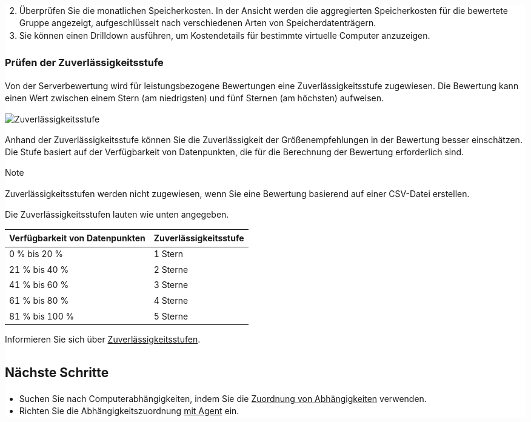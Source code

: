 2. Überprüfen Sie die monatlichen Speicherkosten. In der Ansicht werden die aggregierten Speicherkosten für die bewertete Gruppe angezeigt, aufgeschlüsselt nach verschiedenen Arten von Speicherdatenträgern. 
3. Sie können einen Drilldown ausführen, um Kostendetails für bestimmte virtuelle Computer anzuzeigen.

### <a name="review-confidence-rating"></a>Prüfen der Zuverlässigkeitsstufe

Von der Serverbewertung wird für leistungsbezogene Bewertungen eine Zuverlässigkeitsstufe zugewiesen. Die Bewertung kann einen Wert zwischen einem Stern (am niedrigsten) und fünf Sternen (am höchsten) aufweisen.

![Zuverlässigkeitsstufe](./media/tutorial-assess-vmware-azure-vm/confidence-rating.png)

Anhand der Zuverlässigkeitsstufe können Sie die Zuverlässigkeit der Größenempfehlungen in der Bewertung besser einschätzen. Die Stufe basiert auf der Verfügbarkeit von Datenpunkten, die für die Berechnung der Bewertung erforderlich sind.

> [!NOTE]
> Zuverlässigkeitsstufen werden nicht zugewiesen, wenn Sie eine Bewertung basierend auf einer CSV-Datei erstellen.

Die Zuverlässigkeitsstufen lauten wie unten angegeben.

**Verfügbarkeit von Datenpunkten** | **Zuverlässigkeitsstufe**
--- | ---
0 % bis 20 % | 1 Stern
21 % bis 40 % | 2 Sterne
41 % bis 60 % | 3 Sterne
61 % bis 80 % | 4 Sterne
81 % bis 100 % | 5 Sterne

Informieren Sie sich über [Zuverlässigkeitsstufen](concepts-assessment-calculation.md#confidence-ratings-performance-based).

## <a name="next-steps"></a>Nächste Schritte

- Suchen Sie nach Computerabhängigkeiten, indem Sie die [Zuordnung von Abhängigkeiten](concepts-dependency-visualization.md) verwenden.
- Richten Sie die Abhängigkeitszuordnung [mit Agent](how-to-create-group-machine-dependencies.md) ein.
